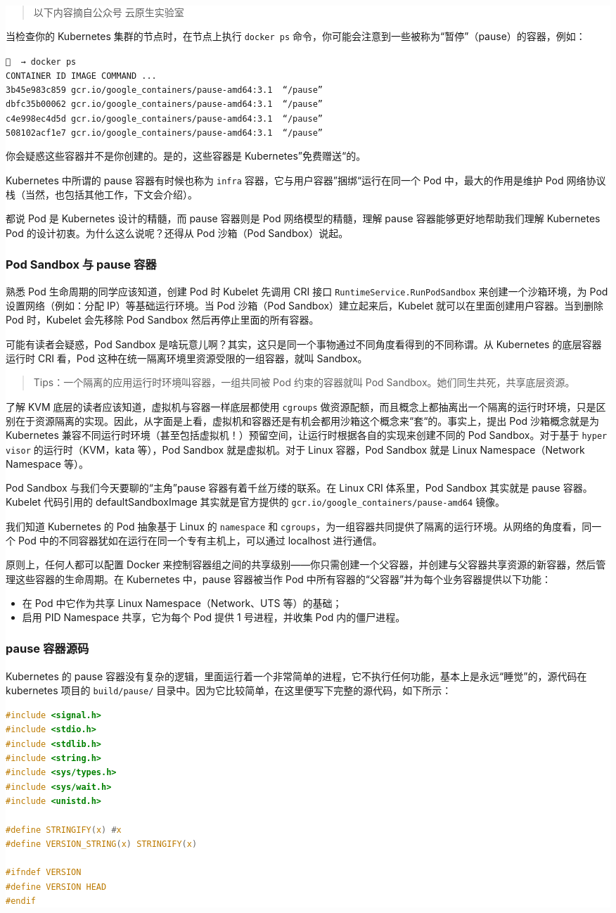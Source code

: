> 以下内容摘自公众号 云原生实验室

当检查你的 Kubernetes 集群的节点时，在节点上执行 `docker ps` 命令，你可能会注意到一些被称为“暂停”（pause）的容器，例如：

```shell
🐳  → docker ps
CONTAINER ID IMAGE COMMAND ...
3b45e983c859 gcr.io/google_containers/pause-amd64:3.1  “/pause”
dbfc35b00062 gcr.io/google_containers/pause-amd64:3.1  “/pause”
c4e998ec4d5d gcr.io/google_containers/pause-amd64:3.1  “/pause”
508102acf1e7 gcr.io/google_containers/pause-amd64:3.1  “/pause”
```

你会疑惑这些容器并不是你创建的。是的，这些容器是 Kubernetes”免费赠送“的。

Kubernetes 中所谓的 pause 容器有时候也称为 `infra` 容器，它与用户容器”捆绑“运行在同一个 Pod 中，最大的作用是维护 Pod 网络协议栈（当然，也包括其他工作，下文会介绍）。

都说 Pod 是 Kubernetes 设计的精髓，而 pause 容器则是 Pod 网络模型的精髓，理解 pause 容器能够更好地帮助我们理解 Kubernetes Pod 的设计初衷。为什么这么说呢？还得从 Pod 沙箱（Pod Sandbox）说起。

### Pod Sandbox 与 pause 容器

熟悉 Pod 生命周期的同学应该知道，创建 Pod 时 Kubelet 先调用 CRI 接口 `RuntimeService.RunPodSandbox` 来创建一个沙箱环境，为 Pod 设置网络（例如：分配 IP）等基础运行环境。当 Pod 沙箱（Pod Sandbox）建立起来后，Kubelet 就可以在里面创建用户容器。当到删除 Pod 时，Kubelet 会先移除 Pod Sandbox 然后再停止里面的所有容器。

可能有读者会疑惑，Pod Sandbox 是啥玩意儿啊？其实，这只是同一个事物通过不同角度看得到的不同称谓。从 Kubernetes 的底层容器运行时 CRI 看，Pod 这种在统一隔离环境里资源受限的一组容器，就叫 Sandbox。

> Tips：一个隔离的应用运行时环境叫容器，一组共同被 Pod 约束的容器就叫 Pod Sandbox。她们同生共死，共享底层资源。

了解 KVM 底层的读者应该知道，虚拟机与容器一样底层都使用 `cgroups` 做资源配额，而且概念上都抽离出一个隔离的运行时环境，只是区别在于资源隔离的实现。因此，从字面是上看，虚拟机和容器还是有机会都用沙箱这个概念来“套“的。事实上，提出 Pod 沙箱概念就是为 Kubernetes 兼容不同运行时环境（甚至包括虚拟机！）预留空间，让运行时根据各自的实现来创建不同的 Pod Sandbox。对于基于 `hypervisor` 的运行时（KVM，kata 等），Pod Sandbox 就是虚拟机。对于 Linux 容器，Pod Sandbox 就是 Linux Namespace（Network Namespace 等）。

Pod Sandbox 与我们今天要聊的“主角”pause 容器有着千丝万缕的联系。在 Linux CRI 体系里，Pod Sandbox 其实就是 pause 容器。Kubelet 代码引用的 defaultSandboxImage 其实就是官方提供的 `gcr.io/google_containers/pause-amd64` 镜像。

我们知道 Kubernetes 的 Pod 抽象基于 Linux 的 `namespace` 和 `cgroups`，为一组容器共同提供了隔离的运行环境。从网络的角度看，同一个 Pod 中的不同容器犹如在运行在同一个专有主机上，可以通过 localhost 进行通信。

原则上，任何人都可以配置 Docker 来控制容器组之间的共享级别——你只需创建一个父容器，并创建与父容器共享资源的新容器，然后管理这些容器的生命周期。在 Kubernetes 中，pause 容器被当作 Pod 中所有容器的“父容器”并为每个业务容器提供以下功能：

- 在 Pod 中它作为共享 Linux Namespace（Network、UTS 等）的基础；
- 启用 PID Namespace 共享，它为每个 Pod 提供 1 号进程，并收集 Pod 内的僵尸进程。

###  pause 容器源码

Kubernetes 的 pause 容器没有复杂的逻辑，里面运行着一个非常简单的进程，它不执行任何功能，基本上是永远“睡觉”的，源代码在 kubernetes 项目的 `build/pause/` 目录中。因为它比较简单，在这里便写下完整的源代码，如下所示：

```c
#include <signal.h>
#include <stdio.h>
#include <stdlib.h>
#include <string.h>
#include <sys/types.h>
#include <sys/wait.h>
#include <unistd.h>

#define STRINGIFY(x) #x
#define VERSION_STRING(x) STRINGIFY(x)

#ifndef VERSION
#define VERSION HEAD
#endif

```